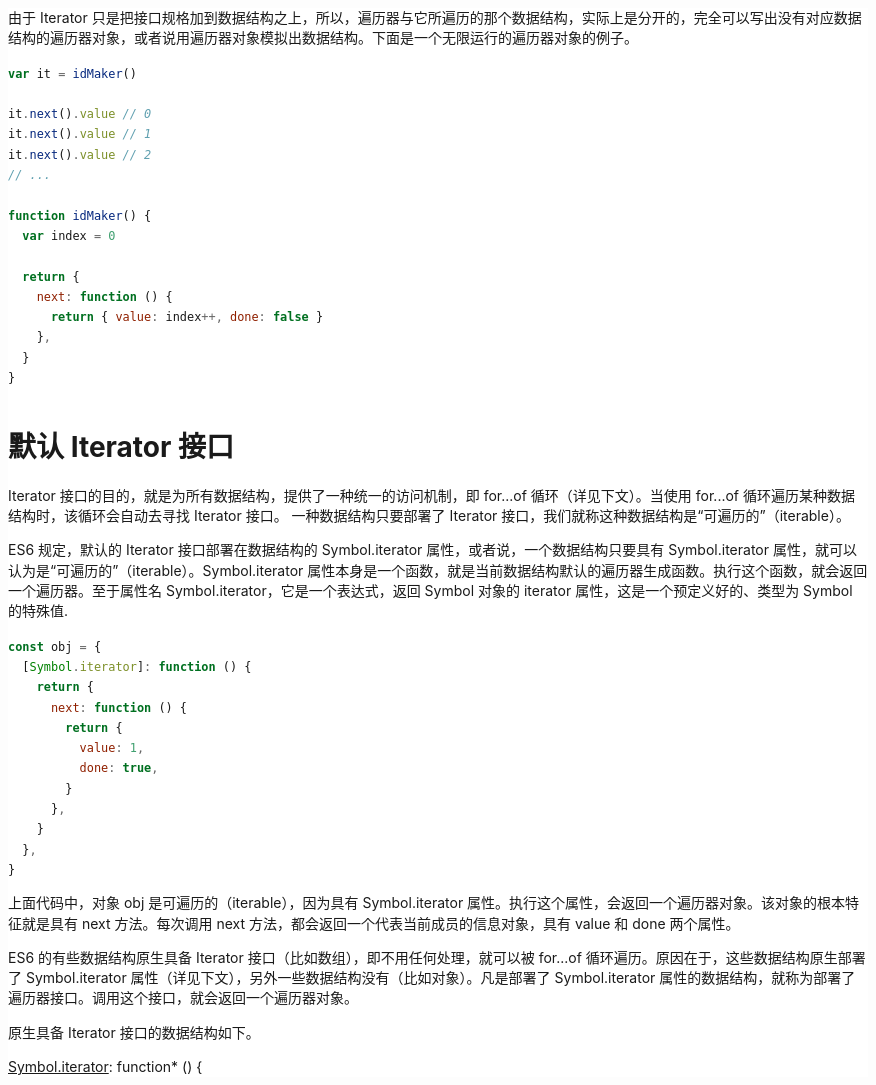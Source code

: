 由于 Iterator 只是把接口规格加到数据结构之上，所以，遍历器与它所遍历的那个数据结构，实际上是分开的，完全可以写出没有对应数据结构的遍历器对象，或者说用遍历器对象模拟出数据结构。下面是一个无限运行的遍历器对象的例子。

```js
var it = idMaker()

it.next().value // 0
it.next().value // 1
it.next().value // 2
// ...

function idMaker() {
  var index = 0

  return {
    next: function () {
      return { value: index++, done: false }
    },
  }
}
```

# 默认 Iterator 接口

Iterator 接口的目的，就是为所有数据结构，提供了一种统一的访问机制，即 for...of 循环（详见下文）。当使用 for...of 循环遍历某种数据结构时，该循环会自动去寻找 Iterator 接口。
一种数据结构只要部署了 Iterator 接口，我们就称这种数据结构是“可遍历的”（iterable）。

ES6 规定，默认的 Iterator 接口部署在数据结构的 Symbol.iterator 属性，或者说，一个数据结构只要具有 Symbol.iterator 属性，就可以认为是“可遍历的”（iterable）。Symbol.iterator 属性本身是一个函数，就是当前数据结构默认的遍历器生成函数。执行这个函数，就会返回一个遍历器。至于属性名 Symbol.iterator，它是一个表达式，返回 Symbol 对象的 iterator 属性，这是一个预定义好的、类型为 Symbol 的特殊值.

```js
const obj = {
  [Symbol.iterator]: function () {
    return {
      next: function () {
        return {
          value: 1,
          done: true,
        }
      },
    }
  },
}
```

上面代码中，对象 obj 是可遍历的（iterable），因为具有 Symbol.iterator 属性。执行这个属性，会返回一个遍历器对象。该对象的根本特征就是具有 next 方法。每次调用 next 方法，都会返回一个代表当前成员的信息对象，具有 value 和 done 两个属性。

ES6 的有些数据结构原生具备 Iterator 接口（比如数组），即不用任何处理，就可以被 for...of 循环遍历。原因在于，这些数据结构原生部署了 Symbol.iterator 属性（详见下文），另外一些数据结构没有（比如对象）。凡是部署了 Symbol.iterator 属性的数据结构，就称为部署了遍历器接口。调用这个接口，就会返回一个遍历器对象。

原生具备 Iterator 接口的数据结构如下。


  [Symbol.iterator]: Array.prototype[Symbol.iterator],
  [Symbol.iterator]: function* () {